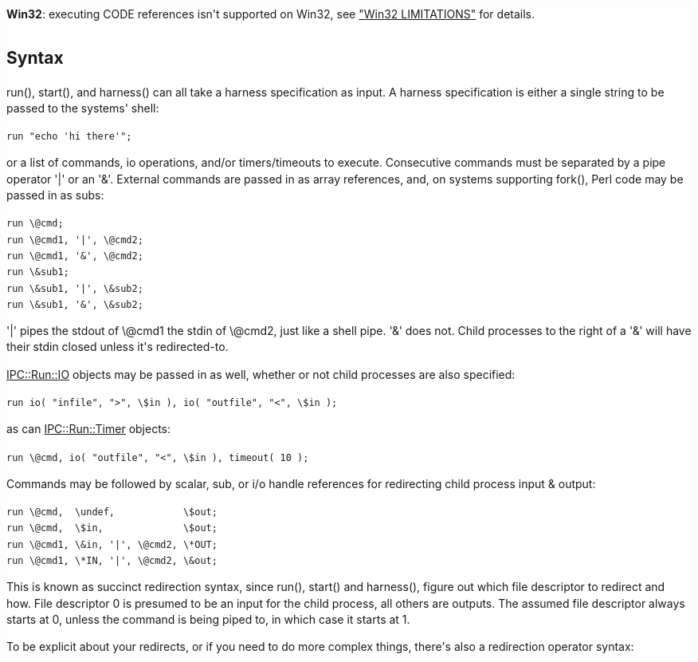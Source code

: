 **Win32**: executing CODE references isn't supported on Win32, see
["Win32 LIMITATIONS"](#win32-limitations) for details.

## Syntax

run(), start(), and harness() can all take a harness specification
as input.  A harness specification is either a single string to be passed
to the systems' shell:

    run "echo 'hi there'";

or a list of commands, io operations, and/or timers/timeouts to execute.
Consecutive commands must be separated by a pipe operator '|' or an '&'.
External commands are passed in as array references, and, on systems
supporting fork(), Perl code may be passed in as subs:

    run \@cmd;
    run \@cmd1, '|', \@cmd2;
    run \@cmd1, '&', \@cmd2;
    run \&sub1;
    run \&sub1, '|', \&sub2;
    run \&sub1, '&', \&sub2;

'|' pipes the stdout of \\@cmd1 the stdin of \\@cmd2, just like a
shell pipe.  '&' does not.  Child processes to the right of a '&'
will have their stdin closed unless it's redirected-to.

[IPC::Run::IO](https://metacpan.org/pod/IPC::Run::IO) objects may be passed in as well, whether or not
child processes are also specified:

    run io( "infile", ">", \$in ), io( "outfile", "<", \$in );
       

as can [IPC::Run::Timer](https://metacpan.org/pod/IPC::Run::Timer) objects:

    run \@cmd, io( "outfile", "<", \$in ), timeout( 10 );

Commands may be followed by scalar, sub, or i/o handle references for
redirecting
child process input & output:

    run \@cmd,  \undef,            \$out;
    run \@cmd,  \$in,              \$out;
    run \@cmd1, \&in, '|', \@cmd2, \*OUT;
    run \@cmd1, \*IN, '|', \@cmd2, \&out;

This is known as succinct redirection syntax, since run(), start()
and harness(), figure out which file descriptor to redirect and how.
File descriptor 0 is presumed to be an input for
the child process, all others are outputs.  The assumed file
descriptor always starts at 0, unless the command is being piped to,
in which case it starts at 1.

To be explicit about your redirects, or if you need to do more complex
things, there's also a redirection operator syntax:

